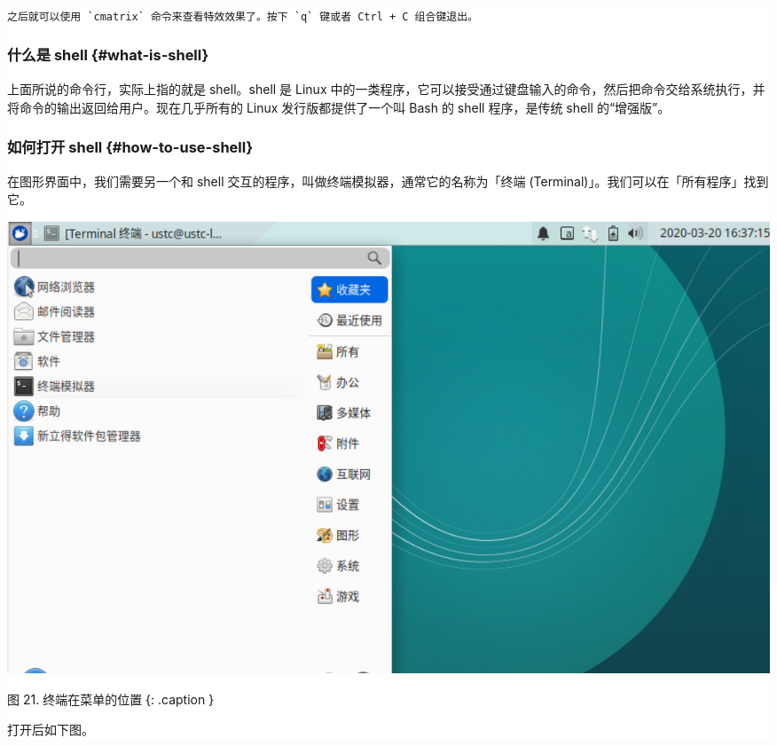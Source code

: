     之后就可以使用 `cmatrix` 命令来查看特效效果了。按下 `q` 键或者 Ctrl + C 组合键退出。

### 什么是 shell {#what-is-shell}

上面所说的命令行，实际上指的就是 shell。shell 是 Linux 中的一类程序，它可以接受通过键盘输入的命令，然后把命令交给系统执行，并将命令的输出返回给用户。现在几乎所有的 Linux 发行版都提供了一个叫 Bash 的 shell 程序，是传统 shell 的“增强版”。

### 如何打开 shell {#how-to-use-shell}

在图形界面中，我们需要另一个和 shell 交互的程序，叫做终端模拟器，通常它的名称为「终端 (Terminal)」。我们可以在「所有程序」找到它。

![](images/Xfce-terminal-pos.png)

图 21. 终端在菜单的位置
{: .caption }

打开后如下图。
